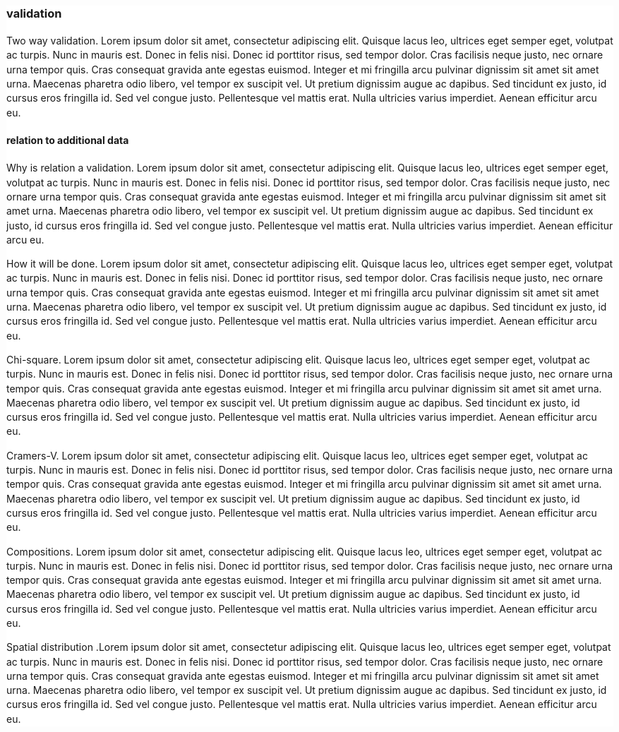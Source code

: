 ### validation
Two way validation. Lorem ipsum dolor sit amet, consectetur adipiscing elit. Quisque lacus leo, ultrices eget semper eget, volutpat ac turpis. Nunc in mauris est. Donec in felis nisi. Donec id porttitor risus, sed tempor dolor. Cras facilisis neque justo, nec ornare urna tempor quis. Cras consequat gravida ante egestas euismod. Integer et mi fringilla arcu pulvinar dignissim sit amet sit amet urna. Maecenas pharetra odio libero, vel tempor ex suscipit vel. Ut pretium dignissim augue ac dapibus. Sed tincidunt ex justo, id cursus eros fringilla id. Sed vel congue justo. Pellentesque vel mattis erat. Nulla ultricies varius imperdiet. Aenean efficitur arcu eu.

#### relation to additional data
Why is relation a validation. Lorem ipsum dolor sit amet, consectetur adipiscing elit. Quisque lacus leo, ultrices eget semper eget, volutpat ac turpis. Nunc in mauris est. Donec in felis nisi. Donec id porttitor risus, sed tempor dolor. Cras facilisis neque justo, nec ornare urna tempor quis. Cras consequat gravida ante egestas euismod. Integer et mi fringilla arcu pulvinar dignissim sit amet sit amet urna. Maecenas pharetra odio libero, vel tempor ex suscipit vel. Ut pretium dignissim augue ac dapibus. Sed tincidunt ex justo, id cursus eros fringilla id. Sed vel congue justo. Pellentesque vel mattis erat. Nulla ultricies varius imperdiet. Aenean efficitur arcu eu.

How it will be done. Lorem ipsum dolor sit amet, consectetur adipiscing elit. Quisque lacus leo, ultrices eget semper eget, volutpat ac turpis. Nunc in mauris est. Donec in felis nisi. Donec id porttitor risus, sed tempor dolor. Cras facilisis neque justo, nec ornare urna tempor quis. Cras consequat gravida ante egestas euismod. Integer et mi fringilla arcu pulvinar dignissim sit amet sit amet urna. Maecenas pharetra odio libero, vel tempor ex suscipit vel. Ut pretium dignissim augue ac dapibus. Sed tincidunt ex justo, id cursus eros fringilla id. Sed vel congue justo. Pellentesque vel mattis erat. Nulla ultricies varius imperdiet. Aenean efficitur arcu eu.

Chi-square. Lorem ipsum dolor sit amet, consectetur adipiscing elit. Quisque lacus leo, ultrices eget semper eget, volutpat ac turpis. Nunc in mauris est. Donec in felis nisi. Donec id porttitor risus, sed tempor dolor. Cras facilisis neque justo, nec ornare urna tempor quis. Cras consequat gravida ante egestas euismod. Integer et mi fringilla arcu pulvinar dignissim sit amet sit amet urna. Maecenas pharetra odio libero, vel tempor ex suscipit vel. Ut pretium dignissim augue ac dapibus. Sed tincidunt ex justo, id cursus eros fringilla id. Sed vel congue justo. Pellentesque vel mattis erat. Nulla ultricies varius imperdiet. Aenean efficitur arcu eu.

Cramers-V. Lorem ipsum dolor sit amet, consectetur adipiscing elit. Quisque lacus leo, ultrices eget semper eget, volutpat ac turpis. Nunc in mauris est. Donec in felis nisi. Donec id porttitor risus, sed tempor dolor. Cras facilisis neque justo, nec ornare urna tempor quis. Cras consequat gravida ante egestas euismod. Integer et mi fringilla arcu pulvinar dignissim sit amet sit amet urna. Maecenas pharetra odio libero, vel tempor ex suscipit vel. Ut pretium dignissim augue ac dapibus. Sed tincidunt ex justo, id cursus eros fringilla id. Sed vel congue justo. Pellentesque vel mattis erat. Nulla ultricies varius imperdiet. Aenean efficitur arcu eu.

Compositions. Lorem ipsum dolor sit amet, consectetur adipiscing elit. Quisque lacus leo, ultrices eget semper eget, volutpat ac turpis. Nunc in mauris est. Donec in felis nisi. Donec id porttitor risus, sed tempor dolor. Cras facilisis neque justo, nec ornare urna tempor quis. Cras consequat gravida ante egestas euismod. Integer et mi fringilla arcu pulvinar dignissim sit amet sit amet urna. Maecenas pharetra odio libero, vel tempor ex suscipit vel. Ut pretium dignissim augue ac dapibus. Sed tincidunt ex justo, id cursus eros fringilla id. Sed vel congue justo. Pellentesque vel mattis erat. Nulla ultricies varius imperdiet. Aenean efficitur arcu eu.

Spatial distribution .Lorem ipsum dolor sit amet, consectetur adipiscing elit. Quisque lacus leo, ultrices eget semper eget, volutpat ac turpis. Nunc in mauris est. Donec in felis nisi. Donec id porttitor risus, sed tempor dolor. Cras facilisis neque justo, nec ornare urna tempor quis. Cras consequat gravida ante egestas euismod. Integer et mi fringilla arcu pulvinar dignissim sit amet sit amet urna. Maecenas pharetra odio libero, vel tempor ex suscipit vel. Ut pretium dignissim augue ac dapibus. Sed tincidunt ex justo, id cursus eros fringilla id. Sed vel congue justo. Pellentesque vel mattis erat. Nulla ultricies varius imperdiet. Aenean efficitur arcu eu.
